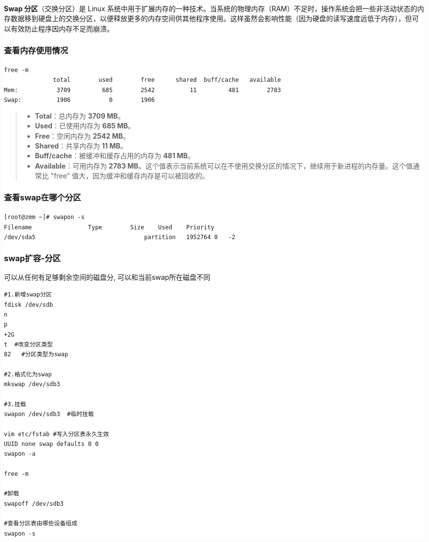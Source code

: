 **Swap 分区**（交换分区）是 Linux 系统中用于扩展内存的一种技术。当系统的物理内存（RAM）不足时，操作系统会把一些非活动状态的内存数据移到硬盘上的交换分区，以便释放更多的内存空间供其他程序使用。这样虽然会影响性能（因为硬盘的读写速度远低于内存），但可以有效防止程序因内存不足而崩溃。

### 查看内存使用情况

``` shell
free -m
              total        used        free      shared  buff/cache   available
Mem:           3709         685        2542          11         481        2783
Swap:          1906           0        1906

```

> - **Total**：总内存为 **3709 MB**。
> - **Used**：已使用内存为 **685 MB**。
> - **Free**：空闲内存为 **2542 MB**。
> - **Shared**：共享内存为 **11 MB**。
> - **Buff/cache**：被缓冲和缓存占用的内存为 **481 MB**。
> - **Available**：可用内存为 **2783 MB**。这个值表示当前系统可以在不使用交换分区的情况下，继续用于新进程的内存量。这个值通常比 "free" 值大，因为缓冲和缓存内存是可以被回收的。

### 查看swap在哪个分区

``` shell
[root@zmm ~]# swapon -s
Filename				Type		Size	Used	Priority
/dev/sda5                              	partition	1952764	0	-2
```

### swap扩容-分区

可以从任何有足够剩余空间的磁盘分, 可以和当前swap所在磁盘不同

``` shell
#1.新增swap分区
fdisk /dev/sdb
n 
p
+2G
t  #改变分区类型
82   #分区类型为swap

#2.格式化为swap
mkswap /dev/sdb3

#3.挂载
swapon /dev/sdb3  #临时挂载

vim etc/fstab #写入分区表永久生效
UUID none swap defaults 0 0
swapon -a

free -m

#卸载
swapoff /dev/sdb3

#查看分区表由哪些设备组成
swapon -s
```
